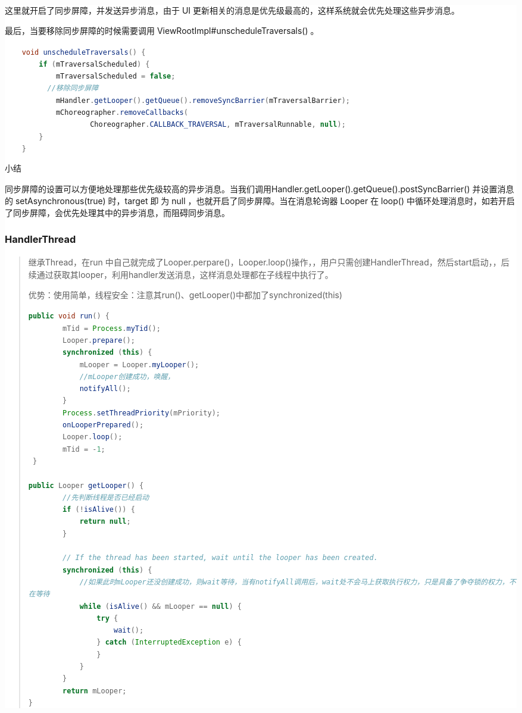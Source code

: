 这里就开启了同步屏障，并发送异步消息，由于 UI 更新相关的消息是优先级最高的，这样系统就会优先处理这些异步消息。

最后，当要移除同步屏障的时候需要调用 ViewRootImpl#unscheduleTraversals() 。

```java
    void unscheduleTraversals() {
        if (mTraversalScheduled) {
            mTraversalScheduled = false;
          //移除同步屏障
            mHandler.getLooper().getQueue().removeSyncBarrier(mTraversalBarrier);
            mChoreographer.removeCallbacks(
                    Choreographer.CALLBACK_TRAVERSAL, mTraversalRunnable, null);
        }
    }
```

小结

同步屏障的设置可以方便地处理那些优先级较高的异步消息。当我们调用Handler.getLooper().getQueue().postSyncBarrier() 并设置消息的 setAsynchronous(true) 时，target 即 为 null ，也就开启了同步屏障。当在消息轮询器 Looper 在 loop() 中循环处理消息时，如若开启了同步屏障，会优先处理其中的异步消息，而阻碍同步消息。



### HandlerThread

> 继承Thread，在run 中自己就完成了Looper.perpare()，Looper.loop()操作，，用户只需创建HandlerThread，然后start启动，，后续通过获取其looper，利用handler发送消息，这样消息处理都在子线程中执行了。
>
> 优势：使用简单，线程安全：注意其run()、getLooper()中都加了synchronized(this)
>
> ```java
> public void run() {
>         mTid = Process.myTid();
>         Looper.prepare();
>         synchronized (this) {
>             mLooper = Looper.myLooper();
>             //mLooper创建成功，唤醒，
>             notifyAll();
>         }
>         Process.setThreadPriority(mPriority);
>         onLooperPrepared();
>         Looper.loop();
>         mTid = -1;
>  }
> 
> public Looper getLooper() {
>         //先判断线程是否已经启动
>         if (!isAlive()) {
>             return null;
>         }
>         
>         // If the thread has been started, wait until the looper has been created.
>         synchronized (this) {
>             //如果此时mLooper还没创建成功，则wait等待，当有notifyAll调用后，wait处不会马上获取执行权力，只是具备了争夺锁的权力，不在等待
>             while (isAlive() && mLooper == null) {
>                 try {
>                     wait();
>                 } catch (InterruptedException e) {
>                 }
>             }
>         }
>         return mLooper;
> }
> ```
>